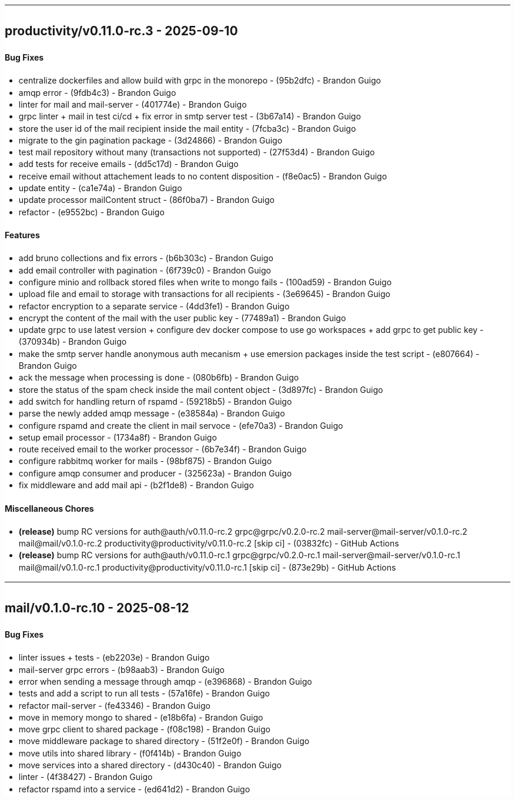 - - -

## productivity/v0.11.0-rc.3 - 2025-09-10
#### Bug Fixes
- centralize dockerfiles and allow build with grpc in the monorepo - (95b2dfc) - Brandon Guigo
- amqp error - (9fdb4c3) - Brandon Guigo
- linter for mail and mail-server - (401774e) - Brandon Guigo
- grpc linter + mail in test ci/cd + fix error in smtp server test - (3b67a14) - Brandon Guigo
- store the user id of the mail recipient inside the mail entity - (7fcba3c) - Brandon Guigo
- migrate to the gin pagination package - (3d24866) - Brandon Guigo
- test mail repository without many (transactions not supported) - (27f53d4) - Brandon Guigo
- add tests for receive emails - (dd5c17d) - Brandon Guigo
- receive email without attachement leads to no content disposition - (f8e0ac5) - Brandon Guigo
- update entity - (ca1e74a) - Brandon Guigo
- update processor mailContent struct - (86f0ba7) - Brandon Guigo
- refactor - (e9552bc) - Brandon Guigo
#### Features
- add bruno collections and fix errors - (b6b303c) - Brandon Guigo
- add email controller with pagination - (6f739c0) - Brandon Guigo
- configure minio and rollback stored files when write to mongo fails - (100ad59) - Brandon Guigo
- upload file and email to storage with transactions for all recipients - (3e69645) - Brandon Guigo
- refactor encryption to a separate service - (4dd3fe1) - Brandon Guigo
- encrypt the content of the mail with the user public key - (77489a1) - Brandon Guigo
- update grpc to use latest version + configure dev docker compose to use go workspaces + add grpc to get public key - (370934b) - Brandon Guigo
- make the smtp server handle anonymous auth mecanism + use emersion packages inside the test script - (e807664) - Brandon Guigo
- ack the message when processing is done - (080b6fb) - Brandon Guigo
- store the status of the spam check inside the mail content object - (3d897fc) - Brandon Guigo
- add switch for handling return of rspamd - (59218b5) - Brandon Guigo
- parse the newly added amqp message - (e38584a) - Brandon Guigo
- configure rspamd and create the client in mail servoce - (efe70a3) - Brandon Guigo
- setup email processor - (1734a8f) - Brandon Guigo
- route received email to the worker processor - (6b7e34f) - Brandon Guigo
- configure rabbitmq worker for mails - (98bf875) - Brandon Guigo
- configure amqp consumer and producer - (325623a) - Brandon Guigo
- fix middleware and add mail api - (b2f1de8) - Brandon Guigo
#### Miscellaneous Chores
- **(release)** bump RC versions for auth@auth/v0.11.0-rc.2 grpc@grpc/v0.2.0-rc.2 mail-server@mail-server/v0.1.0-rc.2 mail@mail/v0.1.0-rc.2 productivity@productivity/v0.11.0-rc.2 [skip ci] - (03832fc) - GitHub Actions
- **(release)** bump RC versions for auth@auth/v0.11.0-rc.1 grpc@grpc/v0.2.0-rc.1 mail-server@mail-server/v0.1.0-rc.1 mail@mail/v0.1.0-rc.1 productivity@productivity/v0.11.0-rc.1 [skip ci] - (873e29b) - GitHub Actions

- - -

## mail/v0.1.0-rc.10 - 2025-08-12
#### Bug Fixes
- linter issues + tests - (eb2203e) - Brandon Guigo
- mail-server grpc errors - (b98aab3) - Brandon Guigo
- error when sending a message through amqp - (e396868) - Brandon Guigo
- tests and add a script to run all tests - (57a16fe) - Brandon Guigo
- refactor mail-server - (fe43346) - Brandon Guigo
- move in memory mongo to shared - (e18b6fa) - Brandon Guigo
- move grpc client to shared package - (f08c198) - Brandon Guigo
- move middleware package to shared directory - (51f2e0f) - Brandon Guigo
- move utils into shared library - (f0f414b) - Brandon Guigo
- move services into a shared directory - (d430c40) - Brandon Guigo
- linter - (4f38427) - Brandon Guigo
- refactor rspamd into a service - (ed641d2) - Brandon Guigo
